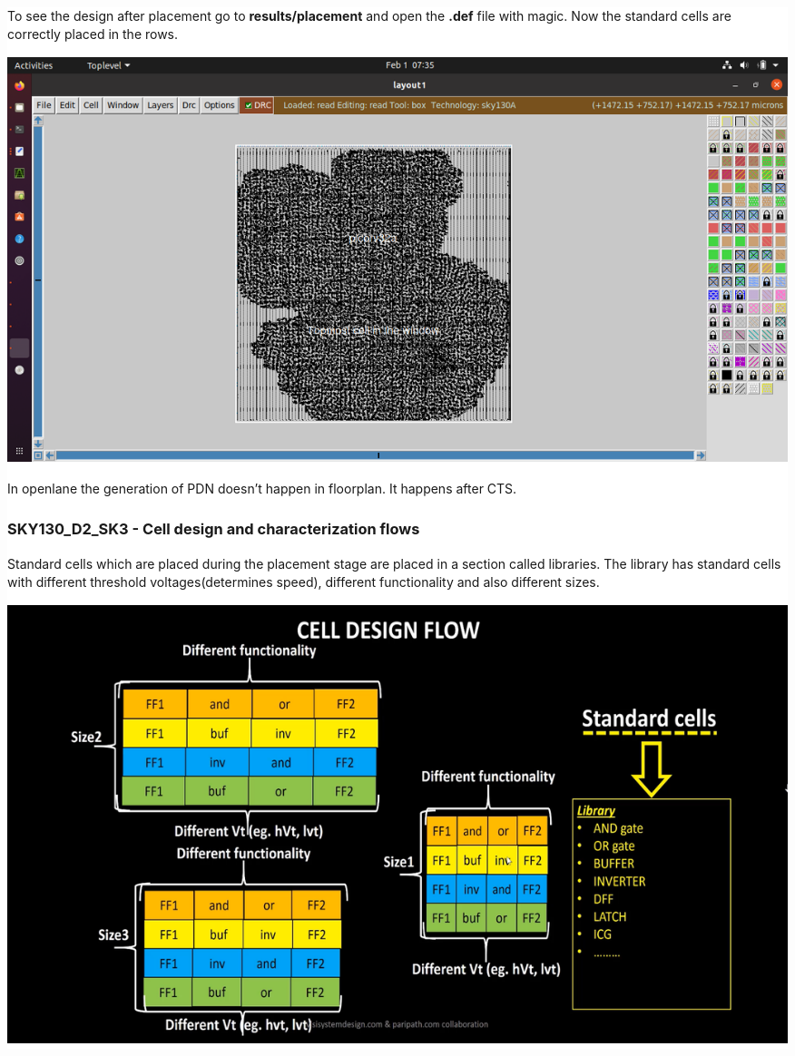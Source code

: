 To see the design after placement go to **results/placement** and open the **.def** file with magic. Now the standard cells are correctly placed in the rows. 

![alt_text](images/image42.png "image_tooltip")

In openlane the generation of PDN doesn’t happen in floorplan. It happens after CTS.  

### SKY130_D2_SK3 - Cell design and characterization flows

Standard cells which are placed during the placement stage are placed in a section called libraries. The library has standard cells with different threshold voltages(determines speed), different functionality and also different sizes. 

![alt_text](images/image112.png "image_tooltip")
